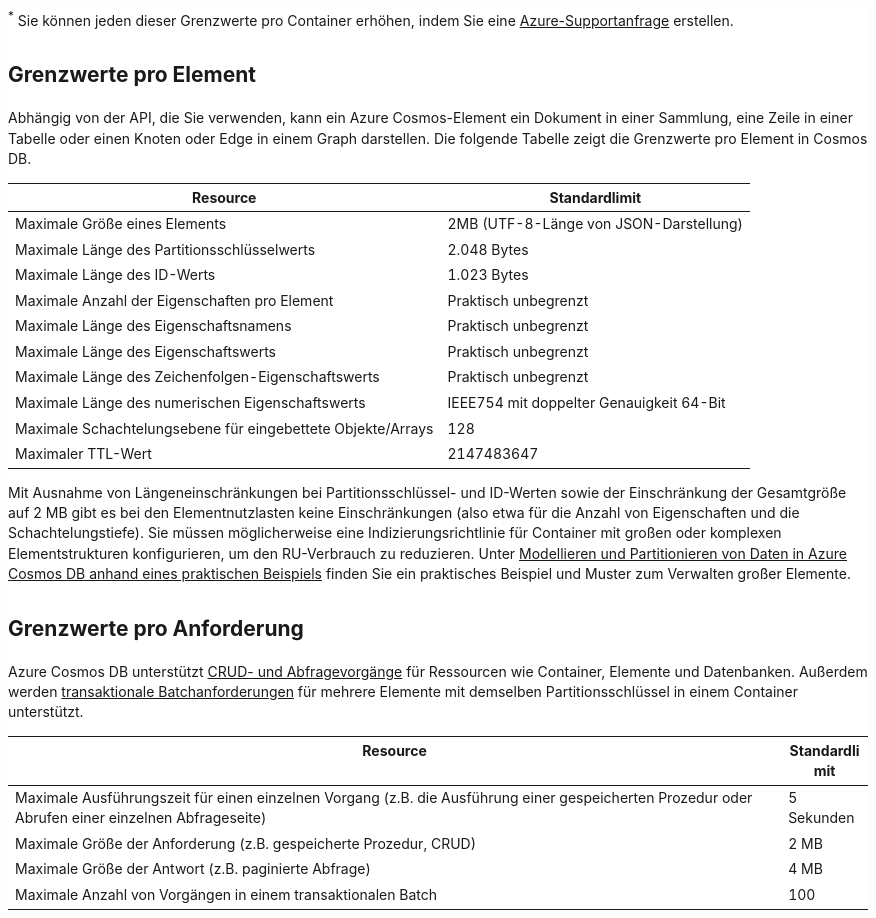 <sup>*</sup> Sie können jeden dieser Grenzwerte pro Container erhöhen, indem Sie eine [Azure-Supportanfrage](create-support-request-quota-increase.md) erstellen.

## <a name="per-item-limits"></a>Grenzwerte pro Element

Abhängig von der API, die Sie verwenden, kann ein Azure Cosmos-Element ein Dokument in einer Sammlung, eine Zeile in einer Tabelle oder einen Knoten oder Edge in einem Graph darstellen. Die folgende Tabelle zeigt die Grenzwerte pro Element in Cosmos DB. 

| Resource | Standardlimit |
| --- | --- |
| Maximale Größe eines Elements | 2MB (UTF-8-Länge von JSON-Darstellung) |
| Maximale Länge des Partitionsschlüsselwerts | 2\.048 Bytes |
| Maximale Länge des ID-Werts | 1\.023 Bytes |
| Maximale Anzahl der Eigenschaften pro Element | Praktisch unbegrenzt |
| Maximale Länge des Eigenschaftsnamens | Praktisch unbegrenzt |
| Maximale Länge des Eigenschaftswerts | Praktisch unbegrenzt |
| Maximale Länge des Zeichenfolgen-Eigenschaftswerts | Praktisch unbegrenzt |
| Maximale Länge des numerischen Eigenschaftswerts | IEEE754 mit doppelter Genauigkeit 64-Bit |
| Maximale Schachtelungsebene für eingebettete Objekte/Arrays | 128 |
| Maximaler TTL-Wert |2147483647|

Mit Ausnahme von Längeneinschränkungen bei Partitionsschlüssel- und ID-Werten sowie der Einschränkung der Gesamtgröße auf 2 MB gibt es bei den Elementnutzlasten keine Einschränkungen (also etwa für die Anzahl von Eigenschaften und die Schachtelungstiefe). Sie müssen möglicherweise eine Indizierungsrichtlinie für Container mit großen oder komplexen Elementstrukturen konfigurieren, um den RU-Verbrauch zu reduzieren. Unter [Modellieren und Partitionieren von Daten in Azure Cosmos DB anhand eines praktischen Beispiels](how-to-model-partition-example.md) finden Sie ein praktisches Beispiel und Muster zum Verwalten großer Elemente.

## <a name="per-request-limits"></a>Grenzwerte pro Anforderung

Azure Cosmos DB unterstützt [CRUD- und Abfragevorgänge](/rest/api/cosmos-db/) für Ressourcen wie Container, Elemente und Datenbanken. Außerdem werden [transaktionale Batchanforderungen](/dotnet/api/microsoft.azure.cosmos.transactionalbatch) für mehrere Elemente mit demselben Partitionsschlüssel in einem Container unterstützt.

| Resource | Standardlimit |
| --- | --- |
| Maximale Ausführungszeit für einen einzelnen Vorgang (z.B. die Ausführung einer gespeicherten Prozedur oder Abrufen einer einzelnen Abfrageseite)| 5 Sekunden |
| Maximale Größe der Anforderung (z.B. gespeicherte Prozedur, CRUD)| 2 MB |
| Maximale Größe der Antwort (z.B. paginierte Abfrage) | 4 MB |
| Maximale Anzahl von Vorgängen in einem transaktionalen Batch | 100 |
